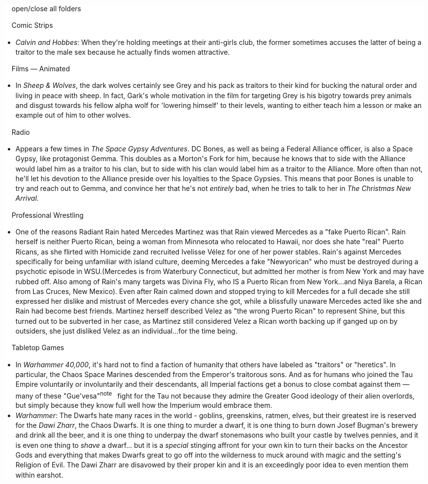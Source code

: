     open/close all folders 

    Comic Strips 

-   _Calvin and Hobbes_: When they're holding meetings at their anti-girls club, the former sometimes accuses the latter of being a traitor to the male sex because he actually finds women attractive.

    Films — Animated 

-   In _Sheep & Wolves_, the dark wolves certainly see Grey and his pack as traitors to their kind for bucking the natural order and living in peace with sheep. In fact, Gark's whole motivation in the film for targeting Grey is his bigotry towards prey animals and disgust towards his fellow alpha wolf for 'lowering himself' to their levels, wanting to either teach him a lesson or make an example out of him to other wolves.

    Radio 

-   Appears a few times in _The Space Gypsy Adventures_. DC Bones, as well as being a Federal Alliance officer, is also a Space Gypsy, like protagonist Gemma. This doubles as a Morton's Fork for him, because he knows that to side with the Alliance would label him as a traitor to his clan, but to side with his clan would label him as a traitor to the Alliance. More often than not, he'll let his devotion to the Alliance preside over his loyalties to the Space Gypsies. This means that poor Bones is unable to try and reach out to Gemma, and convince her that he's not _entirely_ bad, when he tries to talk to her in _The Christmas New Arrival_.

    Professional Wrestling 

-   One of the reasons Radiant Rain hated Mercedes Martinez was that Rain viewed Mercedes as a "fake Puerto Rican". Rain herself is neither Puerto Rican, being a woman from Minnesota who relocated to Hawaii, nor does she hate "real" Puerto Ricans, as she flirted with Homicide zand recruited Ivelisse Vélez for one of her power stables. Rain's against Mercedes specifically for being unfamiliar with island culture, deeming Mercedes a fake "Newyorican" who must be destroyed during a psychotic episode in WSU.(Mercedes is from Waterbury Connecticut, but admitted her mother is from New York and may have rubbed off. Also among of Rain's many targets was Divina Fly, who IS a Puerto Rican from New York...and Niya Barela, a Rican from Las Cruces, New Mexico). Even after Rain calmed down and stopped trying to kill Mercedes for a full decade she still expressed her dislike and mistrust of Mercedes every chance she got, while a blissfully unaware Mercedes acted like she and Rain had become best friends. Martinez herself described Velez as "the wrong Puerto Rican" to represent Shine, but this turned out to be subverted in her case, as Martinez still considered Velez a Rican worth backing up if ganged up on by outsiders, she just disliked Velez as an individual...for the time being.

    Tabletop Games 

-   In _Warhammer 40,000_, it's hard not to find a faction of humanity that others have labeled as "traitors" or "heretics". In particular, the Chaos Space Marines descended from the Emperor's traitorous sons. And as for humans who joined the Tau Empire voluntarily or involuntarily and their descendants, all Imperial factions get a bonus to close combat against them — many of these "Gue'vesa"<sup>note&nbsp;</sup>  fight for the Tau not because they admire the Greater Good ideology of their alien overlords, but simply because they know full well how the Imperium would embrace them.
-   _Warhammer_: The Dwarfs hate many races in the world - goblins, greenskins, ratmen, elves, but their greatest ire is reserved for the _Dawi Zharr_, the Chaos Dwarfs. It is one thing to murder a dwarf, it is one thing to burn down Josef Bugman's brewery and drink all the beer, and it is one thing to underpay the dwarf stonemasons who built your castle by twelves pennies, and it is even one thing to _shave_ a dwarf... but it is a _special_ stinging affront for your own kin to turn their backs on the Ancestor Gods and everything that makes Dwarfs great to go off into the wilderness to muck around with magic and the setting's Religion of Evil. The Dawi Zharr are disavowed by their proper kin and it is an exceedingly poor idea to even mention them within earshot.
